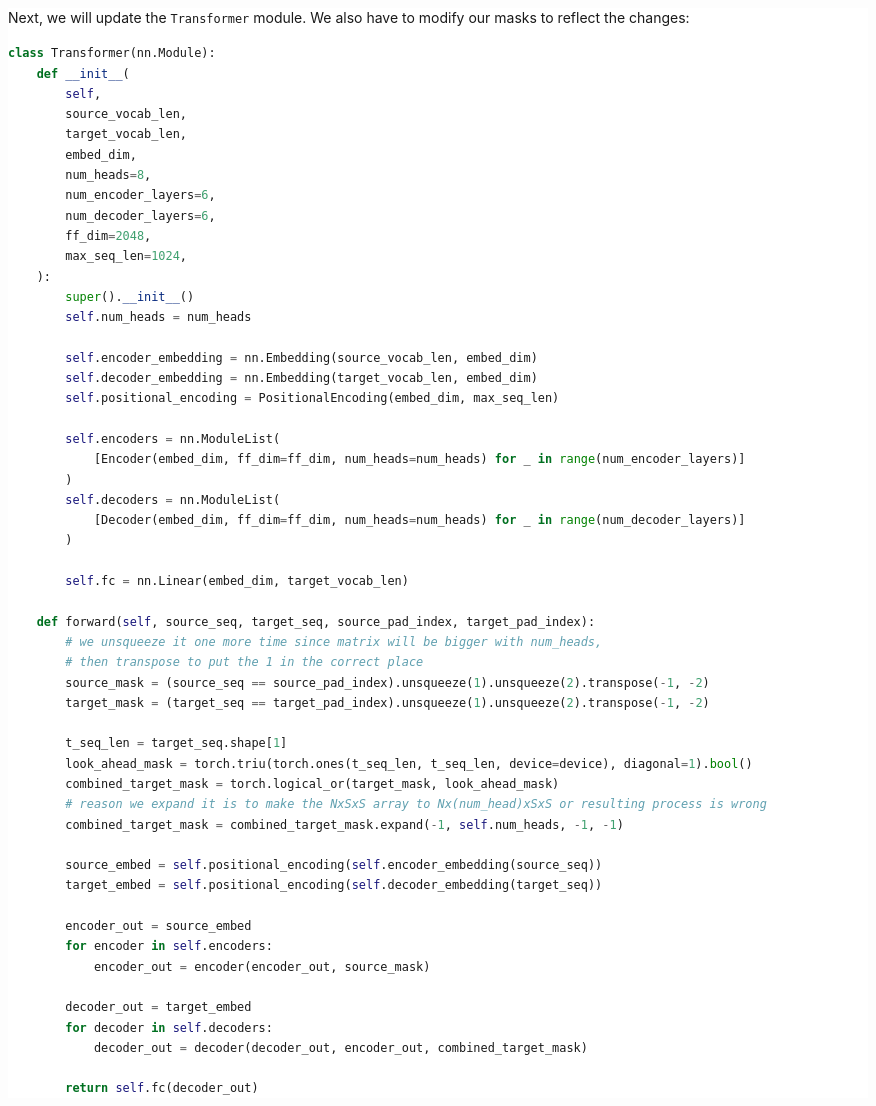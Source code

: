 Next, we will update the `Transformer` module. We also have to modify our masks to reflect the changes:

```python
class Transformer(nn.Module):
    def __init__(
        self,
        source_vocab_len,
        target_vocab_len,
        embed_dim,
        num_heads=8,
        num_encoder_layers=6,
        num_decoder_layers=6,
        ff_dim=2048,
        max_seq_len=1024,
    ):
        super().__init__()
        self.num_heads = num_heads

        self.encoder_embedding = nn.Embedding(source_vocab_len, embed_dim)
        self.decoder_embedding = nn.Embedding(target_vocab_len, embed_dim)
        self.positional_encoding = PositionalEncoding(embed_dim, max_seq_len)

        self.encoders = nn.ModuleList(
            [Encoder(embed_dim, ff_dim=ff_dim, num_heads=num_heads) for _ in range(num_encoder_layers)]
        )
        self.decoders = nn.ModuleList(
            [Decoder(embed_dim, ff_dim=ff_dim, num_heads=num_heads) for _ in range(num_decoder_layers)]
        )

        self.fc = nn.Linear(embed_dim, target_vocab_len)

    def forward(self, source_seq, target_seq, source_pad_index, target_pad_index):
        # we unsqueeze it one more time since matrix will be bigger with num_heads,
        # then transpose to put the 1 in the correct place
        source_mask = (source_seq == source_pad_index).unsqueeze(1).unsqueeze(2).transpose(-1, -2)
        target_mask = (target_seq == target_pad_index).unsqueeze(1).unsqueeze(2).transpose(-1, -2)

        t_seq_len = target_seq.shape[1]
        look_ahead_mask = torch.triu(torch.ones(t_seq_len, t_seq_len, device=device), diagonal=1).bool()
        combined_target_mask = torch.logical_or(target_mask, look_ahead_mask)
        # reason we expand it is to make the NxSxS array to Nx(num_head)xSxS or resulting process is wrong
        combined_target_mask = combined_target_mask.expand(-1, self.num_heads, -1, -1)

        source_embed = self.positional_encoding(self.encoder_embedding(source_seq))
        target_embed = self.positional_encoding(self.decoder_embedding(target_seq))

        encoder_out = source_embed
        for encoder in self.encoders:
            encoder_out = encoder(encoder_out, source_mask)

        decoder_out = target_embed
        for decoder in self.decoders:
            decoder_out = decoder(decoder_out, encoder_out, combined_target_mask)

        return self.fc(decoder_out)
```
